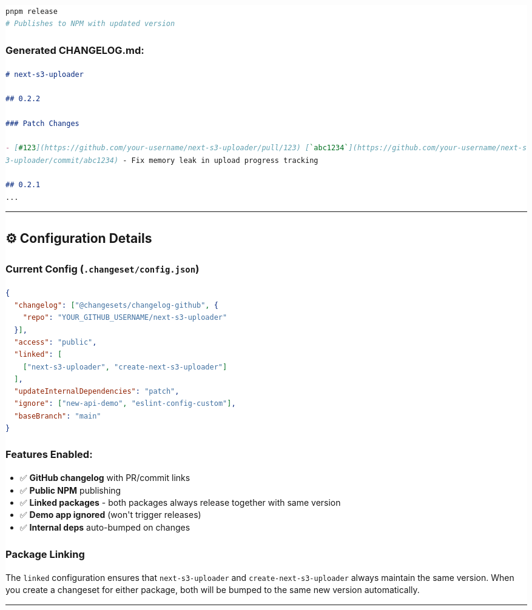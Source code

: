 ```bash
pnpm release
# Publishes to NPM with updated version
```

### **Generated CHANGELOG.md:**

```markdown
# next-s3-uploader

## 0.2.2

### Patch Changes

- [#123](https://github.com/your-username/next-s3-uploader/pull/123) [`abc1234`](https://github.com/your-username/next-s3-uploader/commit/abc1234) - Fix memory leak in upload progress tracking

## 0.2.1
...
```

---

## ⚙️ **Configuration Details**

### **Current Config** (`.changeset/config.json`)

```json
{
  "changelog": ["@changesets/changelog-github", {
    "repo": "YOUR_GITHUB_USERNAME/next-s3-uploader"
  }],
  "access": "public",
  "linked": [
    ["next-s3-uploader", "create-next-s3-uploader"]
  ],
  "updateInternalDependencies": "patch",
  "ignore": ["new-api-demo", "eslint-config-custom"],
  "baseBranch": "main"
}
```

### **Features Enabled:**

- ✅ **GitHub changelog** with PR/commit links
- ✅ **Public NPM** publishing
- ✅ **Linked packages** - both packages always release together with same version
- ✅ **Demo app ignored** (won't trigger releases)
- ✅ **Internal deps** auto-bumped on changes

### **Package Linking**

The `linked` configuration ensures that `next-s3-uploader` and `create-next-s3-uploader` always maintain the same version. When you create a changeset for either package, both will be bumped to the same new version automatically.

---